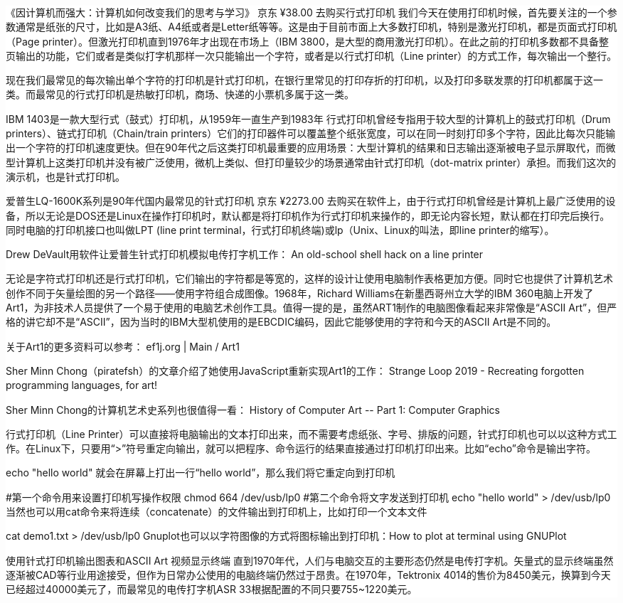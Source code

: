 
《因计算机而强大：计算机如何改变我们的思考与学习》
京东
¥38.00
去购买
​
行式打印机
我们今天在使用打印机时候，首先要关注的一个参数通常是纸张的尺寸，比如是A3纸、A4纸或者是Letter纸等等。这是由于目前市面上大多数打印机，特别是激光打印机，都是页面式打印机（Page printer）。但激光打印机直到1976年才出现在市场上（IBM 3800，是大型的商用激光打印机）。在此之前的打印机多数都不具备整页输出的功能，它们或者是类似打字机那样一次只能输出一个字符，或者是以行式打印机（Line printer）的方式工作，每次输出一个整行。

现在我们最常见的每次输出单个字符的打印机是针式打印机，在银行里常见的打印存折的打印机，以及打印多联发票的打印机都属于这一类。而最常见的行式打印机是热敏打印机，商场、快递的小票机多属于这一类。


IBM 1403是一款大型行式（鼓式）打印机，从1959年一直生产到1983年
行式打印机曾经专指用于较大型的计算机上的鼓式打印机（Drum printers）、链式打印机（Chain/train printers）它们的打印器件可以覆盖整个纸张宽度，可以在同一时刻打印多个字符，因此比每次只能输出一个字符的打印机速度更快。但在90年代之后这类打印机最重要的应用场景：大型计算机的结果和日志输出逐渐被电子显示屏取代，而微型计算机上这类打印机并没有被广泛使用，微机上类似、但打印量较少的场景通常由针式打印机（dot-matrix printer）承担。而我们这次的演示机，也是针式打印机。


爱普生LQ-1600K系列是90年代国内最常见的针式打印机
京东
¥2273.00
去购买
​
在软件上，由于行式打印机曾经是计算机上最广泛使用的设备，所以无论是DOS还是Linux在操作打印机时，默认都是将打印机作为行式打印机来操作的，即无论内容长短，默认都在打印完后换行。同时电脑的打印机接口也叫做LPT (line print terminal，行式打印机终端)或lp（Unix、Linux的叫法，即line printer的缩写）。

Drew DeVault用软件让爱普生针式打印机模拟电传打字机工作： An old-school shell hack on a line printer

无论是字符式打印机还是行式打印机，它们输出的字符都是等宽的，这样的设计让使用电脑制作表格更加方便。同时它也提供了计算机艺术创作不同于矢量绘图的另一个路径——使用字符组合成图像。1968年，Richard Williams在新墨西哥州立大学的IBM 360电脑上开发了Art1，为非技术人员提供了一个易于使用的电脑艺术创作工具。值得一提的是，虽然ART1制作的电脑图像看起来非常像是“ASCII Art”，但严格的讲它却不是“ASCII”，因为当时的IBM大型机使用的是EBCDIC编码，因此它能够使用的字符和今天的ASCII Art是不同的。

关于Art1的更多资料可以参考： ef1j.org | Main / Art1

Sher Minn Chong（piratefsh）的文章介绍了她使用JavaScript重新实现Art1的工作： Strange Loop 2019 - Recreating forgotten programming languages, for art!

Sher Minn Chong的计算机艺术史系列也很值得一看： History of Computer Art -- Part 1: Computer Graphics

行式打印机（Line Printer）可以直接将电脑输出的文本打印出来，而不需要考虑纸张、字号、排版的问题，针式打印机也可以以这种方式工作。在Linux下，只要用“>”符号重定向输出，就可以把程序、命令运行的结果直接通过打印机打印出来。比如“echo”命令是输出字符。

echo "hello world"
就会在屏幕上打出一行“hello world”，那么我们将它重定向到打印机

#第一个命令用来设置打印机写操作权限
chmod 664 /dev/usb/lp0
#第二个命令将文字发送到打印机
echo "hello world" > /dev/usb/lp0
当然也可以用cat命令来将连续（concatenate）的文件输出到打印机上，比如打印一个文本文件

cat demo1.txt > /dev/usb/lp0
Gnuplot也可以以字符图像的方式将图标输出到打印机：How to plot at terminal using GNUPlot


使用针式打印机输出图表和ASCII Art
视频显示终端
直到1970年代，人们与电脑交互的主要形态仍然是电传打字机。矢量式的显示终端虽然逐渐被CAD等行业用途接受，但作为日常办公使用的电脑终端仍然过于昂贵。在1970年，Tektronix 4014的售价为8450美元，换算到今天已经超过40000美元了，而最常见的电传打字机ASR 33根据配置的不同只要755~1220美元。

